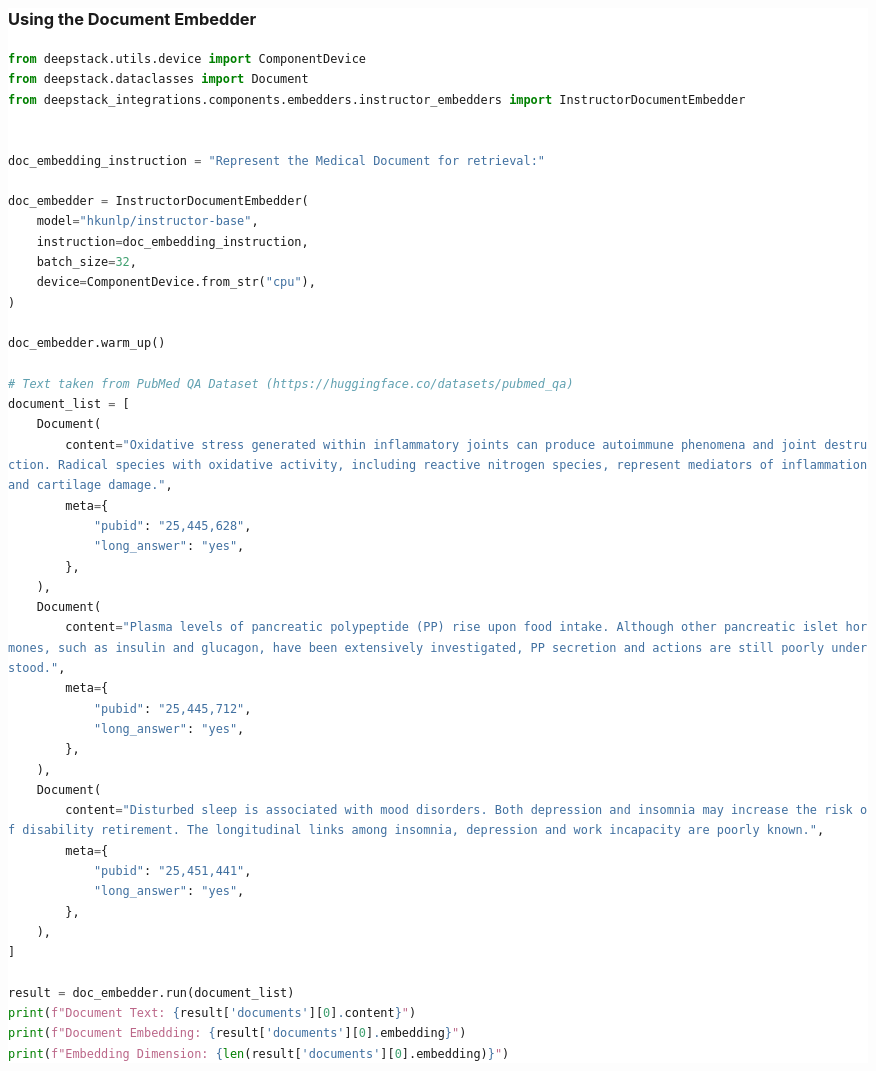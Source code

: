 ```python
```

### Using the Document Embedder

```python
from deepstack.utils.device import ComponentDevice
from deepstack.dataclasses import Document
from deepstack_integrations.components.embedders.instructor_embedders import InstructorDocumentEmbedder


doc_embedding_instruction = "Represent the Medical Document for retrieval:"

doc_embedder = InstructorDocumentEmbedder(
    model="hkunlp/instructor-base",
    instruction=doc_embedding_instruction,
    batch_size=32,
    device=ComponentDevice.from_str("cpu"),
)

doc_embedder.warm_up()

# Text taken from PubMed QA Dataset (https://huggingface.co/datasets/pubmed_qa)
document_list = [
    Document(
        content="Oxidative stress generated within inflammatory joints can produce autoimmune phenomena and joint destruction. Radical species with oxidative activity, including reactive nitrogen species, represent mediators of inflammation and cartilage damage.",
        meta={
            "pubid": "25,445,628",
            "long_answer": "yes",
        },
    ),
    Document(
        content="Plasma levels of pancreatic polypeptide (PP) rise upon food intake. Although other pancreatic islet hormones, such as insulin and glucagon, have been extensively investigated, PP secretion and actions are still poorly understood.",
        meta={
            "pubid": "25,445,712",
            "long_answer": "yes",
        },
    ),
    Document(
        content="Disturbed sleep is associated with mood disorders. Both depression and insomnia may increase the risk of disability retirement. The longitudinal links among insomnia, depression and work incapacity are poorly known.",
        meta={
            "pubid": "25,451,441",
            "long_answer": "yes",
        },
    ),
]

result = doc_embedder.run(document_list)
print(f"Document Text: {result['documents'][0].content}")
print(f"Document Embedding: {result['documents'][0].embedding}")
print(f"Embedding Dimension: {len(result['documents'][0].embedding)}")
```
